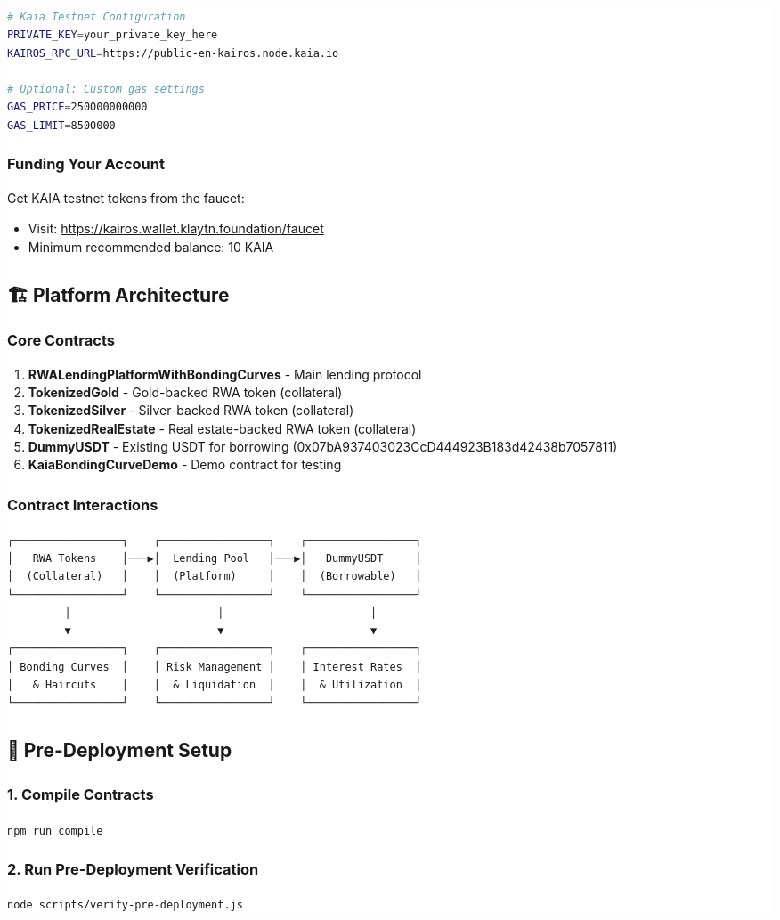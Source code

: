 ```bash
# Kaia Testnet Configuration
PRIVATE_KEY=your_private_key_here
KAIROS_RPC_URL=https://public-en-kairos.node.kaia.io

# Optional: Custom gas settings
GAS_PRICE=250000000000
GAS_LIMIT=8500000
```

### Funding Your Account
Get KAIA testnet tokens from the faucet:
- Visit: https://kairos.wallet.klaytn.foundation/faucet
- Minimum recommended balance: 10 KAIA

## 🏗️ Platform Architecture

### Core Contracts

1. **RWALendingPlatformWithBondingCurves** - Main lending protocol
2. **TokenizedGold** - Gold-backed RWA token (collateral)
3. **TokenizedSilver** - Silver-backed RWA token (collateral)
4. **TokenizedRealEstate** - Real estate-backed RWA token (collateral)
5. **DummyUSDT** - Existing USDT for borrowing (0x07bA937403023CcD444923B183d42438b7057811)
6. **KaiaBondingCurveDemo** - Demo contract for testing

### Contract Interactions
```
┌─────────────────┐    ┌─────────────────┐    ┌─────────────────┐
│   RWA Tokens    │───▶│  Lending Pool   │───▶│   DummyUSDT     │
│  (Collateral)   │    │  (Platform)     │    │  (Borrowable)   │
└─────────────────┘    └─────────────────┘    └─────────────────┘
         │                       │                       │
         ▼                       ▼                       ▼
┌─────────────────┐    ┌─────────────────┐    ┌─────────────────┐
│ Bonding Curves  │    │ Risk Management │    │ Interest Rates  │
│   & Haircuts    │    │  & Liquidation  │    │  & Utilization  │
└─────────────────┘    └─────────────────┘    └─────────────────┘
```

## 🚀 Pre-Deployment Setup

### 1. Compile Contracts
```bash
npm run compile
```

### 2. Run Pre-Deployment Verification
```bash
node scripts/verify-pre-deployment.js
```
